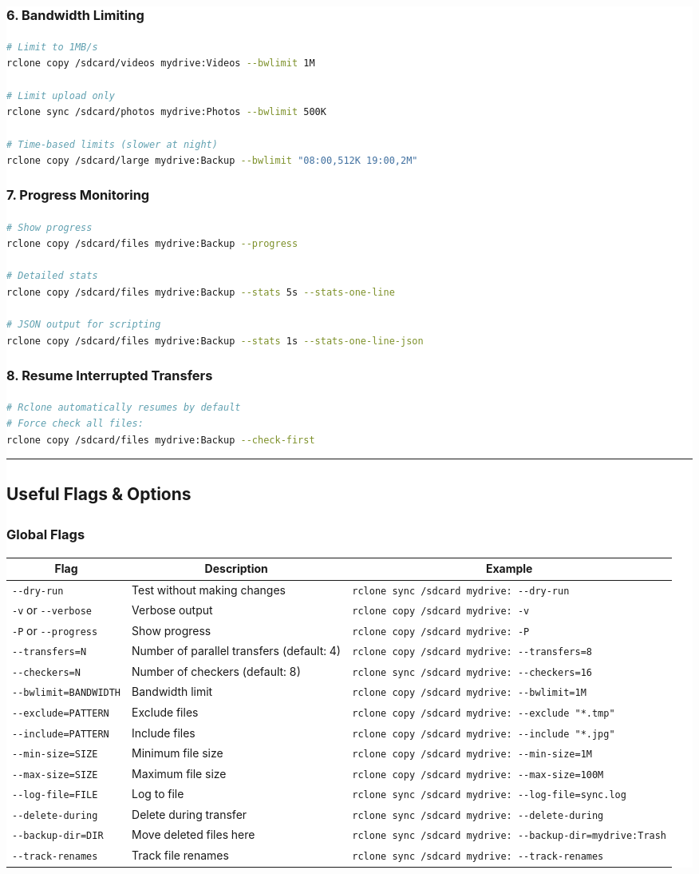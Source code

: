 ### 6. **Bandwidth Limiting**
```bash
# Limit to 1MB/s
rclone copy /sdcard/videos mydrive:Videos --bwlimit 1M

# Limit upload only
rclone sync /sdcard/photos mydrive:Photos --bwlimit 500K

# Time-based limits (slower at night)
rclone copy /sdcard/large mydrive:Backup --bwlimit "08:00,512K 19:00,2M"
```

### 7. **Progress Monitoring**
```bash
# Show progress
rclone copy /sdcard/files mydrive:Backup --progress

# Detailed stats
rclone copy /sdcard/files mydrive:Backup --stats 5s --stats-one-line

# JSON output for scripting
rclone copy /sdcard/files mydrive:Backup --stats 1s --stats-one-line-json
```

### 8. **Resume Interrupted Transfers**
```bash
# Rclone automatically resumes by default
# Force check all files:
rclone copy /sdcard/files mydrive:Backup --check-first
```

---

## Useful Flags & Options

### Global Flags

| Flag | Description | Example |
|------|-------------|---------|
| `--dry-run` | Test without making changes | `rclone sync /sdcard mydrive: --dry-run` |
| `-v` or `--verbose` | Verbose output | `rclone copy /sdcard mydrive: -v` |
| `-P` or `--progress` | Show progress | `rclone copy /sdcard mydrive: -P` |
| `--transfers=N` | Number of parallel transfers (default: 4) | `rclone copy /sdcard mydrive: --transfers=8` |
| `--checkers=N` | Number of checkers (default: 8) | `rclone sync /sdcard mydrive: --checkers=16` |
| `--bwlimit=BANDWIDTH` | Bandwidth limit | `rclone copy /sdcard mydrive: --bwlimit=1M` |
| `--exclude=PATTERN` | Exclude files | `rclone copy /sdcard mydrive: --exclude "*.tmp"` |
| `--include=PATTERN` | Include files | `rclone copy /sdcard mydrive: --include "*.jpg"` |
| `--min-size=SIZE` | Minimum file size | `rclone copy /sdcard mydrive: --min-size=1M` |
| `--max-size=SIZE` | Maximum file size | `rclone copy /sdcard mydrive: --max-size=100M` |
| `--log-file=FILE` | Log to file | `rclone sync /sdcard mydrive: --log-file=sync.log` |
| `--delete-during` | Delete during transfer | `rclone sync /sdcard mydrive: --delete-during` |
| `--backup-dir=DIR` | Move deleted files here | `rclone sync /sdcard mydrive: --backup-dir=mydrive:Trash` |
| `--track-renames` | Track file renames | `rclone sync /sdcard mydrive: --track-renames` |
